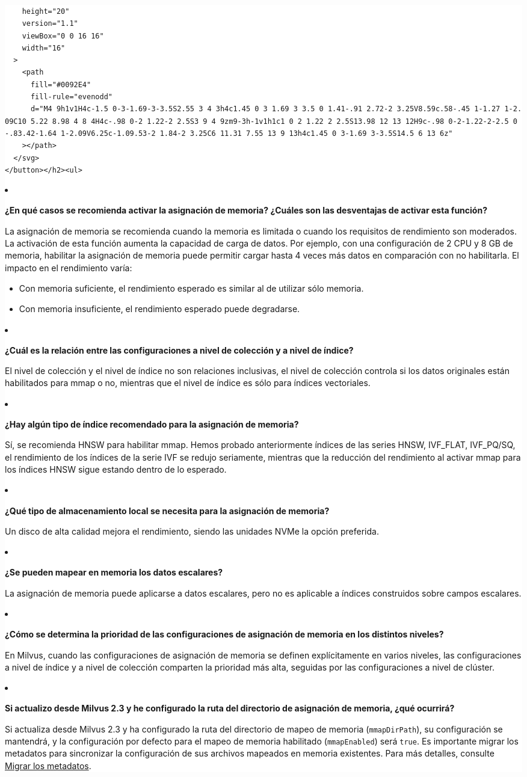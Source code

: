         height="20"
        version="1.1"
        viewBox="0 0 16 16"
        width="16"
      >
        <path
          fill="#0092E4"
          fill-rule="evenodd"
          d="M4 9h1v1H4c-1.5 0-3-1.69-3-3.5S2.55 3 4 3h4c1.45 0 3 1.69 3 3.5 0 1.41-.91 2.72-2 3.25V8.59c.58-.45 1-1.27 1-2.09C10 5.22 8.98 4 8 4H4c-.98 0-2 1.22-2 2.5S3 9 4 9zm9-3h-1v1h1c1 0 2 1.22 2 2.5S13.98 12 13 12H9c-.98 0-2-1.22-2-2.5 0-.83.42-1.64 1-2.09V6.25c-1.09.53-2 1.84-2 3.25C6 11.31 7.55 13 9 13h4c1.45 0 3-1.69 3-3.5S14.5 6 13 6z"
        ></path>
      </svg>
    </button></h2><ul>
<li><p><strong>¿En qué casos se recomienda activar la asignación de memoria? ¿Cuáles son las desventajas de activar esta función?</strong></p>
<p>La asignación de memoria se recomienda cuando la memoria es limitada o cuando los requisitos de rendimiento son moderados. La activación de esta función aumenta la capacidad de carga de datos. Por ejemplo, con una configuración de 2 CPU y 8 GB de memoria, habilitar la asignación de memoria puede permitir cargar hasta 4 veces más datos en comparación con no habilitarla. El impacto en el rendimiento varía:</p>
<ul>
<li><p>Con memoria suficiente, el rendimiento esperado es similar al de utilizar sólo memoria.</p></li>
<li><p>Con memoria insuficiente, el rendimiento esperado puede degradarse.</p></li>
</ul></li>
<li><p><strong>¿Cuál es la relación entre las configuraciones a nivel de colección y a nivel de índice?</strong></p>
<p>El nivel de colección y el nivel de índice no son relaciones inclusivas, el nivel de colección controla si los datos originales están habilitados para mmap o no, mientras que el nivel de índice es sólo para índices vectoriales.</p></li>
<li><p><strong>¿Hay algún tipo de índice recomendado para la asignación de memoria?</strong></p>
<p>Sí, se recomienda HNSW para habilitar mmap. Hemos probado anteriormente índices de las series HNSW, IVF_FLAT, IVF_PQ/SQ, el rendimiento de los índices de la serie IVF se redujo seriamente, mientras que la reducción del rendimiento al activar mmap para los índices HNSW sigue estando dentro de lo esperado.</p></li>
<li><p><strong>¿Qué tipo de almacenamiento local se necesita para la asignación de memoria?</strong></p>
<p>Un disco de alta calidad mejora el rendimiento, siendo las unidades NVMe la opción preferida.</p></li>
<li><p><strong>¿Se pueden mapear en memoria los datos escalares?</strong></p>
<p>La asignación de memoria puede aplicarse a datos escalares, pero no es aplicable a índices construidos sobre campos escalares.</p></li>
<li><p><strong>¿Cómo se determina la prioridad de las configuraciones de asignación de memoria en los distintos niveles?</strong></p>
<p>En Milvus, cuando las configuraciones de asignación de memoria se definen explícitamente en varios niveles, las configuraciones a nivel de índice y a nivel de colección comparten la prioridad más alta, seguidas por las configuraciones a nivel de clúster.</p></li>
<li><p><strong>Si actualizo desde Milvus 2.3 y he configurado la ruta del directorio de asignación de memoria, ¿qué ocurrirá?</strong></p>
<p>Si actualiza desde Milvus 2.3 y ha configurado la ruta del directorio de mapeo de memoria (<code translate="no">mmapDirPath</code>), su configuración se mantendrá, y la configuración por defecto para el mapeo de memoria habilitado (<code translate="no">mmapEnabled</code>) será <code translate="no">true</code>. Es importante migrar los metadatos para sincronizar la configuración de sus archivos mapeados en memoria existentes. Para más detalles, consulte <a href="https://milvus.io/docs/upgrade_milvus_standalone-docker.md#Migrate-the-metadata">Migrar los metadatos</a>.</p></li>
</ul>
